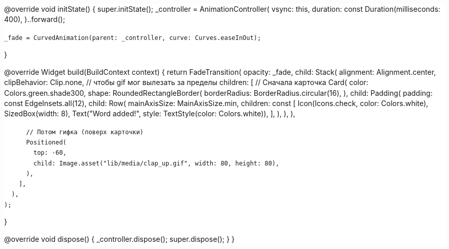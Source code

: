   @override
  void initState() {
    super.initState();
    _controller = AnimationController(
      vsync: this,
      duration: const Duration(milliseconds: 400),
    )..forward();

    _fade = CurvedAnimation(parent: _controller, curve: Curves.easeInOut);
  }

  @override
  Widget build(BuildContext context) {
    return FadeTransition(
      opacity: _fade,
      child: Stack(
        alignment: Alignment.center,
        clipBehavior: Clip.none, // чтобы gif мог вылезать за пределы
        children: [
          // Сначала карточка
          Card(
            color: Colors.green.shade300,
            shape: RoundedRectangleBorder(
              borderRadius: BorderRadius.circular(16),
            ),
            child: Padding(
              padding: const EdgeInsets.all(12),
              child: Row(
                mainAxisSize: MainAxisSize.min,
                children: const [
                  Icon(Icons.check, color: Colors.white),
                  SizedBox(width: 8),
                  Text("Word added!", style: TextStyle(color: Colors.white)),
                ],
              ),
            ),
          ),

          // Потом гифка (поверх карточки)
          Positioned(
            top: -60,
            child: Image.asset("lib/media/clap_up.gif", width: 80, height: 80),
          ),
        ],
      ),
    );
  }

  @override
  void dispose() {
    _controller.dispose();
    super.dispose();
  }
}
